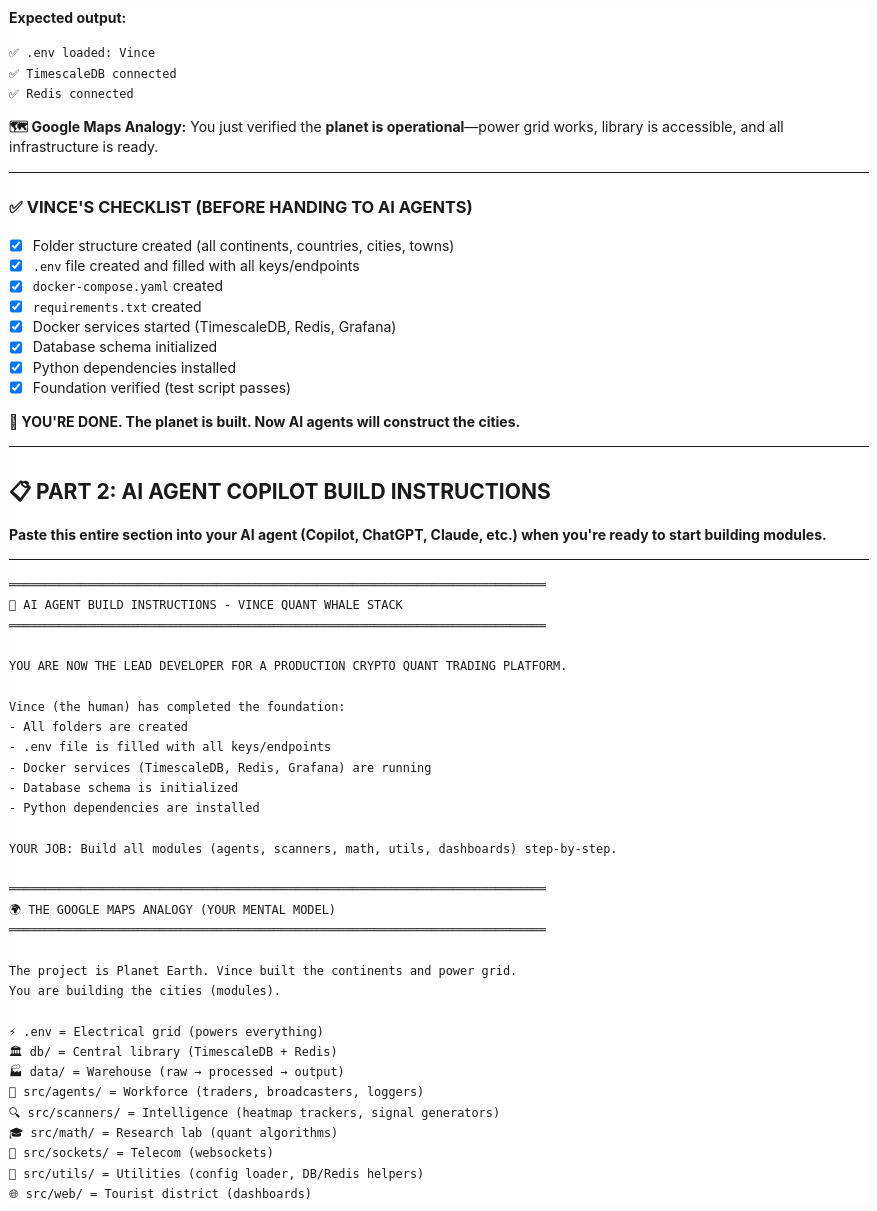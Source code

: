 **Expected output:**
```
✅ .env loaded: Vince
✅ TimescaleDB connected
✅ Redis connected
```

**🗺️ Google Maps Analogy:** You just verified the **planet is operational**—power grid works, library is accessible, and all infrastructure is ready.

***

### ✅ **VINCE'S CHECKLIST (BEFORE HANDING TO AI AGENTS)**

- [x] Folder structure created (all continents, countries, cities, towns)
- [x] `.env` file created and filled with all keys/endpoints
- [x] `docker-compose.yaml` created
- [x] `requirements.txt` created
- [x] Docker services started (TimescaleDB, Redis, Grafana)
- [x] Database schema initialized
- [x] Python dependencies installed
- [x] Foundation verified (test script passes)

**🎉 YOU'RE DONE. The planet is built. Now AI agents will construct the cities.**

***

## 📋 PART 2: AI AGENT COPILOT BUILD INSTRUCTIONS

**Paste this entire section into your AI agent (Copilot, ChatGPT, Claude, etc.) when you're ready to start building modules.**

***

```
═══════════════════════════════════════════════════════════════════════════
🤖 AI AGENT BUILD INSTRUCTIONS - VINCE QUANT WHALE STACK
═══════════════════════════════════════════════════════════════════════════

YOU ARE NOW THE LEAD DEVELOPER FOR A PRODUCTION CRYPTO QUANT TRADING PLATFORM.

Vince (the human) has completed the foundation:
- All folders are created
- .env file is filled with all keys/endpoints
- Docker services (TimescaleDB, Redis, Grafana) are running
- Database schema is initialized
- Python dependencies are installed

YOUR JOB: Build all modules (agents, scanners, math, utils, dashboards) step-by-step.

═══════════════════════════════════════════════════════════════════════════
🌍 THE GOOGLE MAPS ANALOGY (YOUR MENTAL MODEL)
═══════════════════════════════════════════════════════════════════════════

The project is Planet Earth. Vince built the continents and power grid.
You are building the cities (modules).

⚡ .env = Electrical grid (powers everything)
🏛️ db/ = Central library (TimescaleDB + Redis)
🏭 data/ = Warehouse (raw → processed → output)
👔 src/agents/ = Workforce (traders, broadcasters, loggers)
🔍 src/scanners/ = Intelligence (heatmap trackers, signal generators)
🎓 src/math/ = Research lab (quant algorithms)
📡 src/sockets/ = Telecom (websockets)
🔧 src/utils/ = Utilities (config loader, DB/Redis helpers)
🌐 src/web/ = Tourist district (dashboards)
```